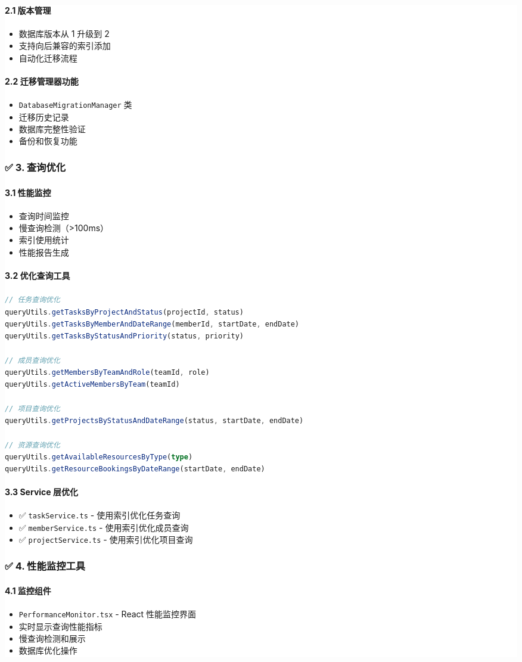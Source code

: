 #### 2.1 版本管理
- 数据库版本从 1 升级到 2
- 支持向后兼容的索引添加
- 自动化迁移流程

#### 2.2 迁移管理器功能
- `DatabaseMigrationManager` 类
- 迁移历史记录
- 数据库完整性验证
- 备份和恢复功能

### ✅ 3. 查询优化

#### 3.1 性能监控
- 查询时间监控
- 慢查询检测（>100ms）
- 索引使用统计
- 性能报告生成

#### 3.2 优化查询工具
```typescript
// 任务查询优化
queryUtils.getTasksByProjectAndStatus(projectId, status)
queryUtils.getTasksByMemberAndDateRange(memberId, startDate, endDate)
queryUtils.getTasksByStatusAndPriority(status, priority)

// 成员查询优化
queryUtils.getMembersByTeamAndRole(teamId, role)
queryUtils.getActiveMembersByTeam(teamId)

// 项目查询优化
queryUtils.getProjectsByStatusAndDateRange(status, startDate, endDate)

// 资源查询优化
queryUtils.getAvailableResourcesByType(type)
queryUtils.getResourceBookingsByDateRange(startDate, endDate)
```

#### 3.3 Service 层优化
- ✅ `taskService.ts` - 使用索引优化任务查询
- ✅ `memberService.ts` - 使用索引优化成员查询
- ✅ `projectService.ts` - 使用索引优化项目查询

### ✅ 4. 性能监控工具

#### 4.1 监控组件
- `PerformanceMonitor.tsx` - React 性能监控界面
- 实时显示查询性能指标
- 慢查询检测和展示
- 数据库优化操作
